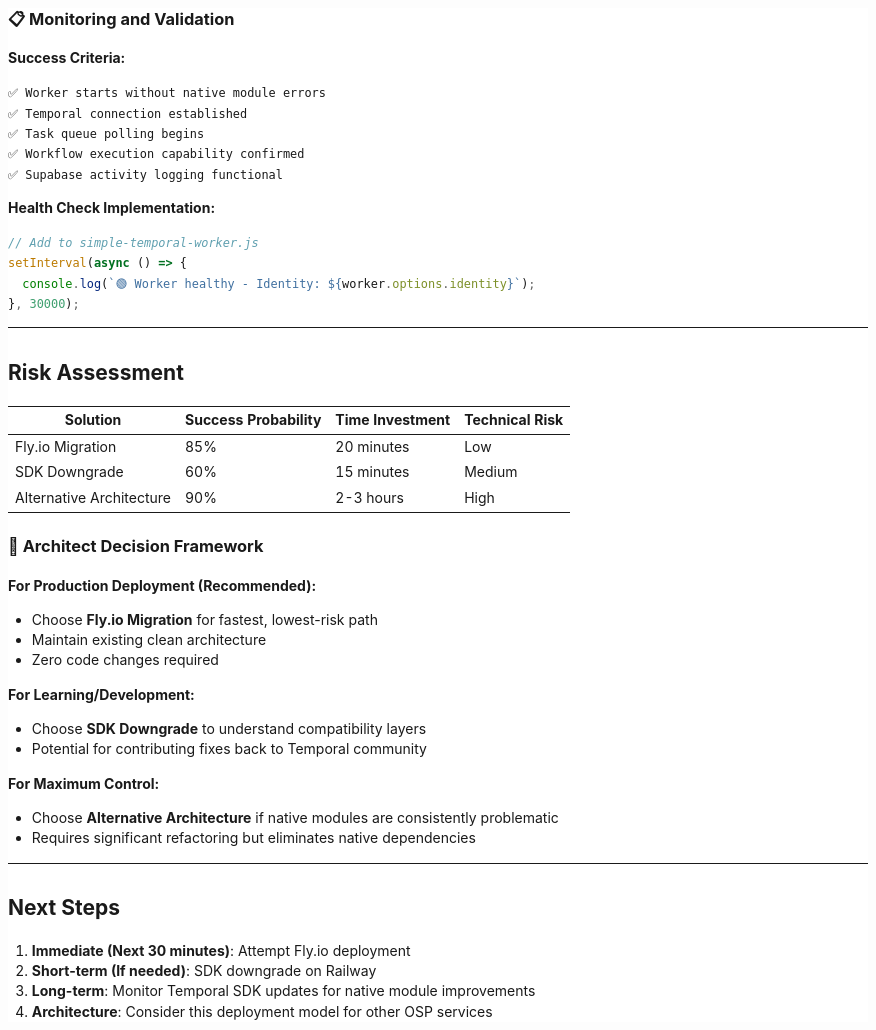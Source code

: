 ### 📋 **Monitoring and Validation**

**Success Criteria:**
```
✅ Worker starts without native module errors
✅ Temporal connection established
✅ Task queue polling begins
✅ Workflow execution capability confirmed
✅ Supabase activity logging functional
```

**Health Check Implementation:**
```javascript
// Add to simple-temporal-worker.js
setInterval(async () => {
  console.log(`🟢 Worker healthy - Identity: ${worker.options.identity}`);
}, 30000);
```

---

## Risk Assessment

| Solution | Success Probability | Time Investment | Technical Risk |
|----------|-------------------|-----------------|----------------|
| Fly.io Migration | 85% | 20 minutes | Low |
| SDK Downgrade | 60% | 15 minutes | Medium |
| Alternative Architecture | 90% | 2-3 hours | High |

### 🎯 **Architect Decision Framework**

**For Production Deployment (Recommended):**
- Choose **Fly.io Migration** for fastest, lowest-risk path
- Maintain existing clean architecture
- Zero code changes required

**For Learning/Development:**
- Choose **SDK Downgrade** to understand compatibility layers
- Potential for contributing fixes back to Temporal community

**For Maximum Control:**
- Choose **Alternative Architecture** if native modules are consistently problematic
- Requires significant refactoring but eliminates native dependencies

---

## Next Steps

1. **Immediate (Next 30 minutes)**: Attempt Fly.io deployment
2. **Short-term (If needed)**: SDK downgrade on Railway  
3. **Long-term**: Monitor Temporal SDK updates for native module improvements
4. **Architecture**: Consider this deployment model for other OSP services
